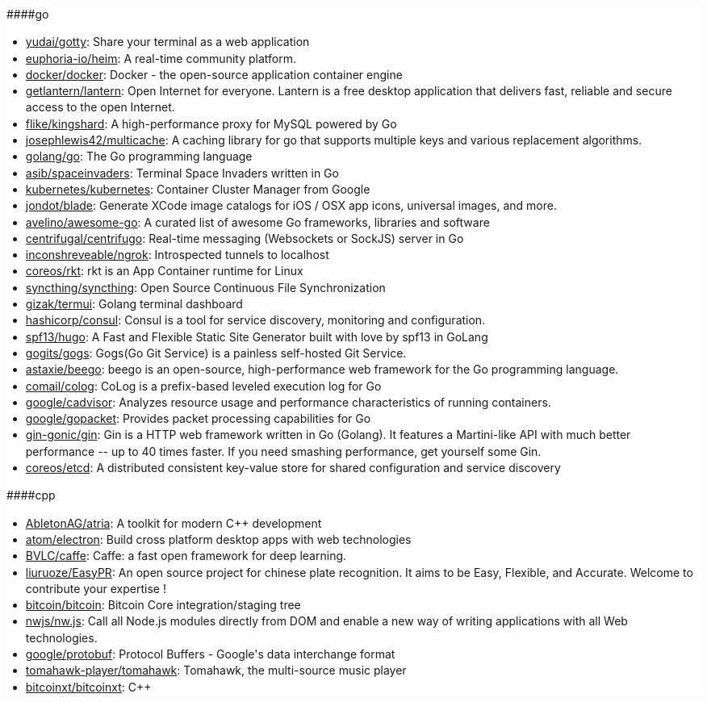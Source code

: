 ####go
* [yudai/gotty](https://github.com/yudai/gotty): Share your terminal as a web application
* [euphoria-io/heim](https://github.com/euphoria-io/heim): A real-time community platform.
* [docker/docker](https://github.com/docker/docker): Docker - the open-source application container engine
* [getlantern/lantern](https://github.com/getlantern/lantern): Open Internet for everyone. Lantern is a free desktop application that delivers fast, reliable and secure access to the open Internet.
* [flike/kingshard](https://github.com/flike/kingshard): A high-performance proxy for MySQL powered by Go
* [josephlewis42/multicache](https://github.com/josephlewis42/multicache): A caching library for go that supports multiple keys and various replacement algorithms.
* [golang/go](https://github.com/golang/go): The Go programming language
* [asib/spaceinvaders](https://github.com/asib/spaceinvaders): Terminal Space Invaders written in Go
* [kubernetes/kubernetes](https://github.com/kubernetes/kubernetes): Container Cluster Manager from Google
* [jondot/blade](https://github.com/jondot/blade): Generate XCode image catalogs for iOS / OSX app icons, universal images, and more.
* [avelino/awesome-go](https://github.com/avelino/awesome-go): A curated list of awesome Go frameworks, libraries and software
* [centrifugal/centrifugo](https://github.com/centrifugal/centrifugo): Real-time messaging (Websockets or SockJS) server in Go
* [inconshreveable/ngrok](https://github.com/inconshreveable/ngrok): Introspected tunnels to localhost
* [coreos/rkt](https://github.com/coreos/rkt): rkt is an App Container runtime for Linux
* [syncthing/syncthing](https://github.com/syncthing/syncthing): Open Source Continuous File Synchronization
* [gizak/termui](https://github.com/gizak/termui): Golang terminal dashboard
* [hashicorp/consul](https://github.com/hashicorp/consul): Consul is a tool for service discovery, monitoring and configuration.
* [spf13/hugo](https://github.com/spf13/hugo): A Fast and Flexible Static Site Generator built with love by spf13 in GoLang
* [gogits/gogs](https://github.com/gogits/gogs): Gogs(Go Git Service) is a painless self-hosted Git Service.
* [astaxie/beego](https://github.com/astaxie/beego): beego is an open-source, high-performance web framework for the Go programming language.
* [comail/colog](https://github.com/comail/colog): CoLog is a prefix-based leveled execution log for Go
* [google/cadvisor](https://github.com/google/cadvisor): Analyzes resource usage and performance characteristics of running containers.
* [google/gopacket](https://github.com/google/gopacket): Provides packet processing capabilities for Go
* [gin-gonic/gin](https://github.com/gin-gonic/gin): Gin is a HTTP web framework written in Go (Golang). It features a Martini-like API with much better performance -- up to 40 times faster. If you need smashing performance, get yourself some Gin.
* [coreos/etcd](https://github.com/coreos/etcd): A distributed consistent key-value store for shared configuration and service discovery

####cpp
* [AbletonAG/atria](https://github.com/AbletonAG/atria): A toolkit for modern C++ development
* [atom/electron](https://github.com/atom/electron): Build cross platform desktop apps with web technologies
* [BVLC/caffe](https://github.com/BVLC/caffe): Caffe: a fast open framework for deep learning.
* [liuruoze/EasyPR](https://github.com/liuruoze/EasyPR): An open source project for chinese plate recognition. It aims to be Easy, Flexible, and Accurate. Welcome to contribute your expertise !
* [bitcoin/bitcoin](https://github.com/bitcoin/bitcoin): Bitcoin Core integration/staging tree
* [nwjs/nw.js](https://github.com/nwjs/nw.js): Call all Node.js modules directly from DOM and enable a new way of writing applications with all Web technologies.
* [google/protobuf](https://github.com/google/protobuf): Protocol Buffers - Google's data interchange format
* [tomahawk-player/tomahawk](https://github.com/tomahawk-player/tomahawk): Tomahawk, the multi-source music player
* [bitcoinxt/bitcoinxt](https://github.com/bitcoinxt/bitcoinxt): C++
